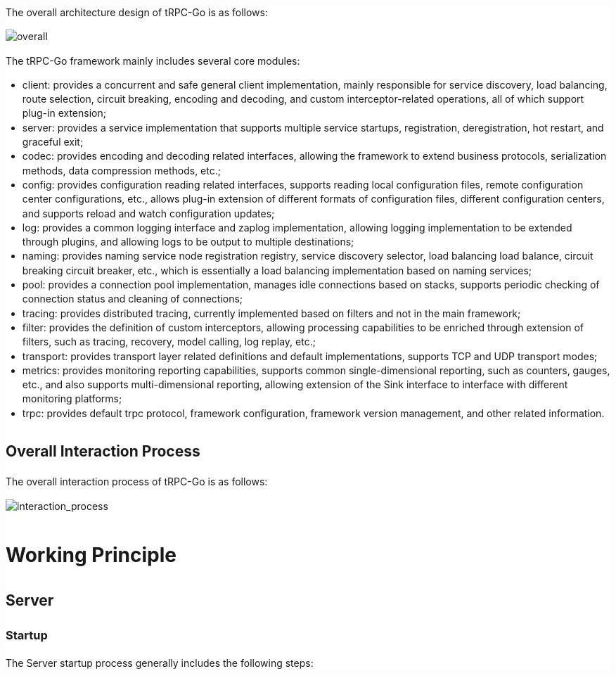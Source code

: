 The overall architecture design of tRPC-Go is as follows:

![overall](/.resources/developer_guide/architecture_design/overall.png)

The tRPC-Go framework mainly includes several core modules:

- client: provides a concurrent and safe general client implementation, mainly responsible for service discovery, load balancing, route selection, circuit breaking, encoding and decoding, and custom interceptor-related operations, all of which support plug-in extension;
- server: provides a service implementation that supports multiple service startups, registration, deregistration, hot restart, and graceful exit;
- codec: provides encoding and decoding related interfaces, allowing the framework to extend business protocols, serialization methods, data compression methods, etc.;
- config: provides configuration reading related interfaces, supports reading local configuration files, remote configuration center configurations, etc., allows plug-in extension of different formats of configuration files, different configuration centers, and supports reload and watch configuration updates;
- log: provides a common logging interface and zaplog implementation, allowing logging implementation to be extended through plugins, and allowing logs to be output to multiple destinations;
- naming: provides naming service node registration registry, service discovery selector, load balancing load balance, circuit breaking circuit breaker, etc., which is essentially a load balancing implementation based on naming services;
- pool: provides a connection pool implementation, manages idle connections based on stacks, supports periodic checking of connection status and cleaning of connections;
- tracing: provides distributed tracing, currently implemented based on filters and not in the main framework;
- filter: provides the definition of custom interceptors, allowing processing capabilities to be enriched through extension of filters, such as tracing, recovery, model calling, log replay, etc.;
- transport: provides transport layer related definitions and default implementations, supports TCP and UDP transport modes;
- metrics: provides monitoring reporting capabilities, supports common single-dimensional reporting, such as counters, gauges, etc., and also supports multi-dimensional reporting, allowing extension of the Sink interface to interface with different monitoring platforms;
- trpc: provides default trpc protocol, framework configuration, framework version management, and other related information.

## Overall Interaction Process

The overall interaction process of tRPC-Go is as follows:

![interaction_process](/.resources/developer_guide/architecture_design/interaction_process.png)

# Working Principle

## Server

### Startup

The Server startup process generally includes the following steps:
